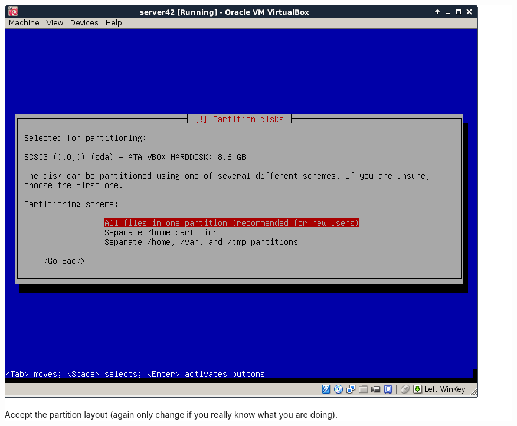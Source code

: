 ![](../images/debian10_inst7_partition.png)

Accept the partition layout (again only change if you really know what
you are doing).
